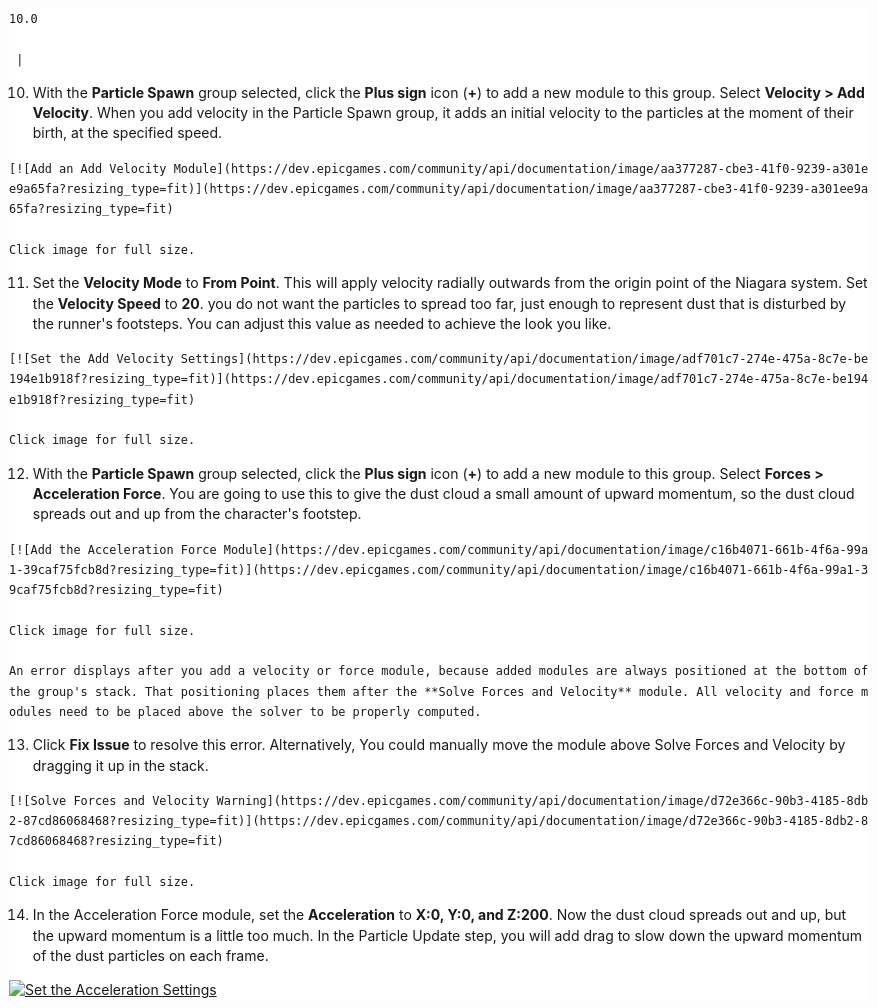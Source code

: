     10.0
    
     |
    
10.  With the **Particle Spawn** group selected, click the **Plus sign** icon (**+**) to add a new module to this group. Select **Velocity > Add Velocity**. When you add velocity in the Particle Spawn group, it adds an initial velocity to the particles at the moment of their birth, at the specified speed.
    
    [![Add an Add Velocity Module](https://dev.epicgames.com/community/api/documentation/image/aa377287-cbe3-41f0-9239-a301ee9a65fa?resizing_type=fit)](https://dev.epicgames.com/community/api/documentation/image/aa377287-cbe3-41f0-9239-a301ee9a65fa?resizing_type=fit)
    
    Click image for full size.
    
11.  Set the **Velocity Mode** to **From Point**. This will apply velocity radially outwards from the origin point of the Niagara system. Set the **Velocity Speed** to **20**. you do not want the particles to spread too far, just enough to represent dust that is disturbed by the runner's footsteps. You can adjust this value as needed to achieve the look you like.
    
    [![Set the Add Velocity Settings](https://dev.epicgames.com/community/api/documentation/image/adf701c7-274e-475a-8c7e-be194e1b918f?resizing_type=fit)](https://dev.epicgames.com/community/api/documentation/image/adf701c7-274e-475a-8c7e-be194e1b918f?resizing_type=fit)
    
    Click image for full size.
    
12.  With the **Particle Spawn** group selected, click the **Plus sign** icon (**+**) to add a new module to this group. Select **Forces > Acceleration Force**. You are going to use this to give the dust cloud a small amount of upward momentum, so the dust cloud spreads out and up from the character's footstep.
    
    [![Add the Acceleration Force Module](https://dev.epicgames.com/community/api/documentation/image/c16b4071-661b-4f6a-99a1-39caf75fcb8d?resizing_type=fit)](https://dev.epicgames.com/community/api/documentation/image/c16b4071-661b-4f6a-99a1-39caf75fcb8d?resizing_type=fit)
    
    Click image for full size.
    
    An error displays after you add a velocity or force module, because added modules are always positioned at the bottom of the group's stack. That positioning places them after the **Solve Forces and Velocity** module. All velocity and force modules need to be placed above the solver to be properly computed.
    
13.  Click **Fix Issue** to resolve this error. Alternatively, You could manually move the module above Solve Forces and Velocity by dragging it up in the stack.
    
    [![Solve Forces and Velocity Warning](https://dev.epicgames.com/community/api/documentation/image/d72e366c-90b3-4185-8db2-87cd86068468?resizing_type=fit)](https://dev.epicgames.com/community/api/documentation/image/d72e366c-90b3-4185-8db2-87cd86068468?resizing_type=fit)
    
    Click image for full size.
    
14.  In the Acceleration Force module, set the **Acceleration** to **X:0, Y:0, and Z:200**. Now the dust cloud spreads out and up, but the upward momentum is a little too much. In the Particle Update step, you will add drag to slow down the upward momentum of the dust particles on each frame.
    

[![Set the Acceleration Settings](https://dev.epicgames.com/community/api/documentation/image/0e2a6cd8-76a7-4457-9db1-ad1230dce923?resizing_type=fit)](https://dev.epicgames.com/community/api/documentation/image/0e2a6cd8-76a7-4457-9db1-ad1230dce923?resizing_type=fit)
